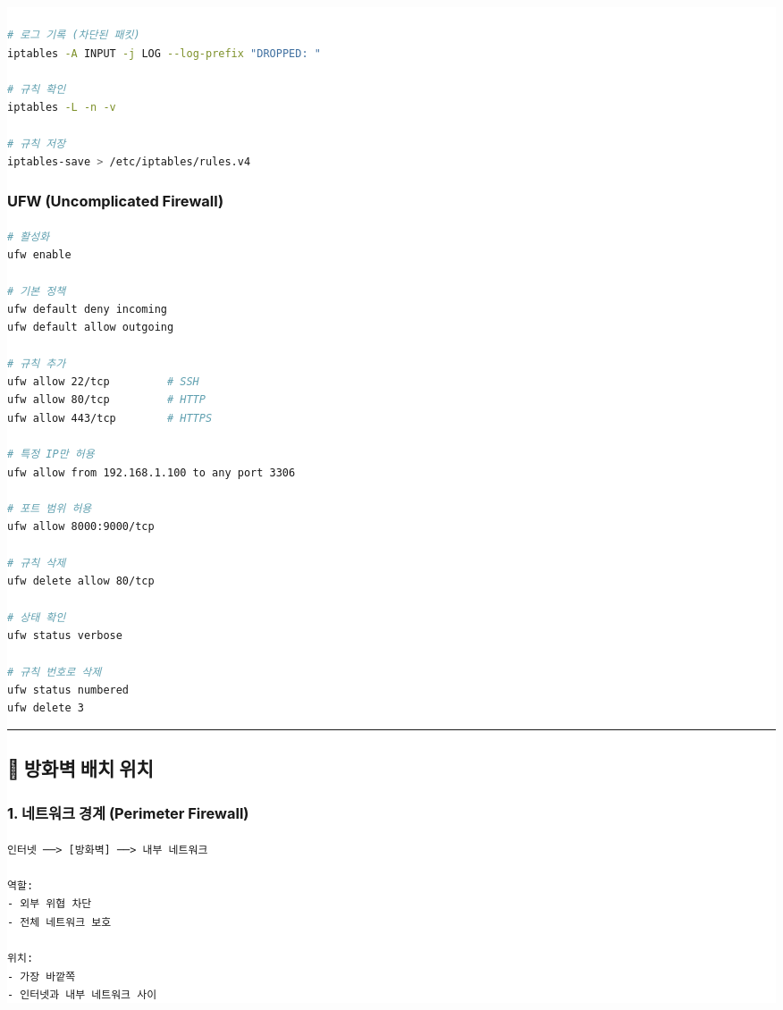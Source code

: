 ```bash

# 로그 기록 (차단된 패킷)
iptables -A INPUT -j LOG --log-prefix "DROPPED: "

# 규칙 확인
iptables -L -n -v

# 규칙 저장
iptables-save > /etc/iptables/rules.v4
```

### UFW (Uncomplicated Firewall)

```bash
# 활성화
ufw enable

# 기본 정책
ufw default deny incoming
ufw default allow outgoing

# 규칙 추가
ufw allow 22/tcp         # SSH
ufw allow 80/tcp         # HTTP
ufw allow 443/tcp        # HTTPS

# 특정 IP만 허용
ufw allow from 192.168.1.100 to any port 3306

# 포트 범위 허용
ufw allow 8000:9000/tcp

# 규칙 삭제
ufw delete allow 80/tcp

# 상태 확인
ufw status verbose

# 규칙 번호로 삭제
ufw status numbered
ufw delete 3
```

---

## 🏢 방화벽 배치 위치

### 1. 네트워크 경계 (Perimeter Firewall)

```
인터넷 ──> [방화벽] ──> 내부 네트워크

역할:
- 외부 위협 차단
- 전체 네트워크 보호

위치:
- 가장 바깥쪽
- 인터넷과 내부 네트워크 사이
```
